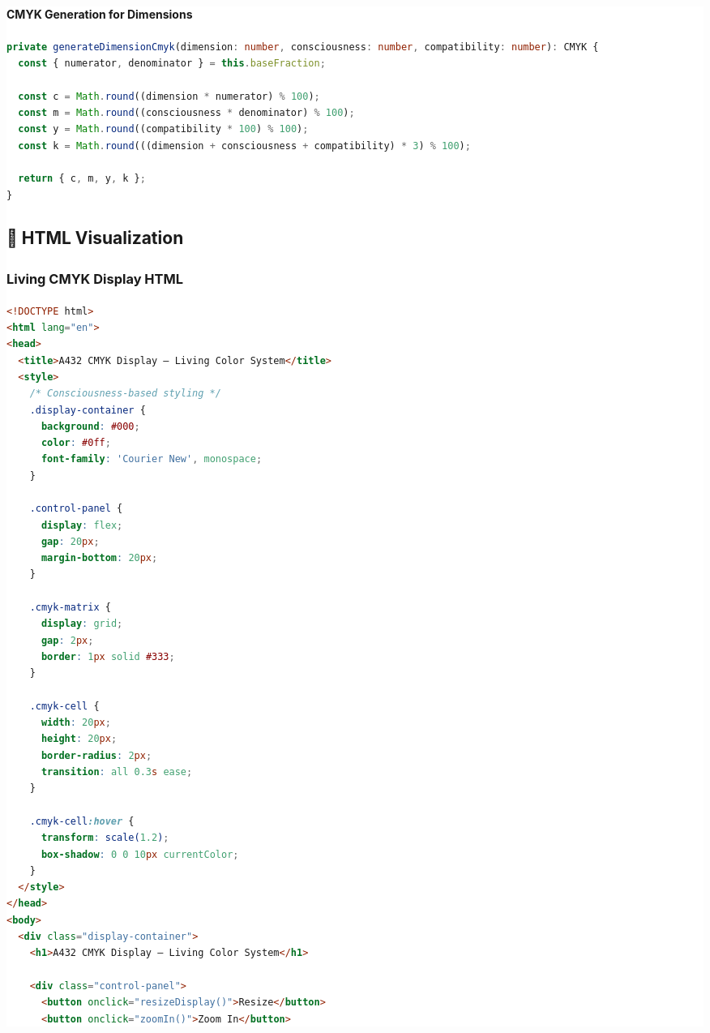 #### **CMYK Generation for Dimensions**
```typescript
private generateDimensionCmyk(dimension: number, consciousness: number, compatibility: number): CMYK {
  const { numerator, denominator } = this.baseFraction;
  
  const c = Math.round((dimension * numerator) % 100);
  const m = Math.round((consciousness * denominator) % 100);
  const y = Math.round((compatibility * 100) % 100);
  const k = Math.round(((dimension + consciousness + compatibility) * 3) % 100);
  
  return { c, m, y, k };
}
```

## 🎯 HTML Visualization

### Living CMYK Display HTML
```html
<!DOCTYPE html>
<html lang="en">
<head>
  <title>A432 CMYK Display — Living Color System</title>
  <style>
    /* Consciousness-based styling */
    .display-container {
      background: #000;
      color: #0ff;
      font-family: 'Courier New', monospace;
    }
    
    .control-panel {
      display: flex;
      gap: 20px;
      margin-bottom: 20px;
    }
    
    .cmyk-matrix {
      display: grid;
      gap: 2px;
      border: 1px solid #333;
    }
    
    .cmyk-cell {
      width: 20px;
      height: 20px;
      border-radius: 2px;
      transition: all 0.3s ease;
    }
    
    .cmyk-cell:hover {
      transform: scale(1.2);
      box-shadow: 0 0 10px currentColor;
    }
  </style>
</head>
<body>
  <div class="display-container">
    <h1>A432 CMYK Display — Living Color System</h1>
    
    <div class="control-panel">
      <button onclick="resizeDisplay()">Resize</button>
      <button onclick="zoomIn()">Zoom In</button>
```